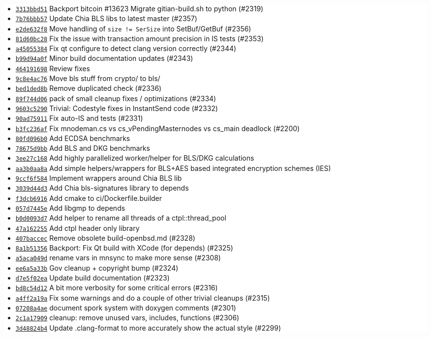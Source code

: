 - [`3313bbd51`](https://github.com/BlueMobius/BlueMobius/commit/3313bbd51) Backport bitcoin #13623 Migrate gitian-build.sh to python (#2319)
- [`7b76bbb57`](https://github.com/BlueMobius/BlueMobius/commit/7b76bbb57)  Update Chia BLS libs to latest master (#2357)
- [`e2de632f8`](https://github.com/BlueMobius/BlueMobius/commit/e2de632f8) Move handling of `size != SerSize` into SetBuf/GetBuf (#2356)
- [`81d60bc28`](https://github.com/BlueMobius/BlueMobius/commit/81d60bc28) Fix the issue with transaction amount precision in IS tests (#2353)
- [`a45055384`](https://github.com/BlueMobius/BlueMobius/commit/a45055384) Fix qt configure to detect clang version correctly (#2344)
- [`b99d94a0f`](https://github.com/BlueMobius/BlueMobius/commit/b99d94a0f) Minor build documentation updates (#2343)
- [`464191698`](https://github.com/BlueMobius/BlueMobius/commit/464191698) Review fixes
- [`9c8e4ac76`](https://github.com/BlueMobius/BlueMobius/commit/9c8e4ac76) Move bls stuff from crypto/ to bls/
- [`bed1ded8b`](https://github.com/BlueMobius/BlueMobius/commit/bed1ded8b) Remove duplicated check (#2336)
- [`89f744d06`](https://github.com/BlueMobius/BlueMobius/commit/89f744d06) pack of small cleanup fixes / optimizations (#2334)
- [`9603c5290`](https://github.com/BlueMobius/BlueMobius/commit/9603c5290) Trivial: Codestyle fixes in InstantSend code (#2332)
- [`90ad75911`](https://github.com/BlueMobius/BlueMobius/commit/90ad75911) Fix auto-IS and tests (#2331)
- [`b3fc236af`](https://github.com/BlueMobius/BlueMobius/commit/b3fc236af) Fix mnodeman.cs vs cs_vPendingMasternodes vs cs_main deadlock (#2200)
- [`80fd096b0`](https://github.com/BlueMobius/BlueMobius/commit/80fd096b0) Add ECDSA benchmarks
- [`78675d9bb`](https://github.com/BlueMobius/BlueMobius/commit/78675d9bb) Add BLS and DKG benchmarks
- [`3ee27c168`](https://github.com/BlueMobius/BlueMobius/commit/3ee27c168) Add highly parallelized worker/helper for BLS/DKG calculations
- [`aa3b0aa8a`](https://github.com/BlueMobius/BlueMobius/commit/aa3b0aa8a) Add simple helpers/wrappers for BLS+AES based integrated encryption schemes (IES)
- [`9ccf6f584`](https://github.com/BlueMobius/BlueMobius/commit/9ccf6f584) Implement wrappers around Chia BLS lib
- [`3039d44d3`](https://github.com/BlueMobius/BlueMobius/commit/3039d44d3) Add Chia bls-signatures library to depends
- [`f3dcb6916`](https://github.com/BlueMobius/BlueMobius/commit/f3dcb6916) Add cmake to ci/Dockerfile.builder
- [`057d7445e`](https://github.com/BlueMobius/BlueMobius/commit/057d7445e) Add libgmp to depends
- [`b0d0093d7`](https://github.com/BlueMobius/BlueMobius/commit/b0d0093d7) Add helper to rename all threads of a ctpl::thread_pool
- [`47a162255`](https://github.com/BlueMobius/BlueMobius/commit/47a162255) Add ctpl header only library
- [`407baccec`](https://github.com/BlueMobius/BlueMobius/commit/407baccec) Remove obsolete build-openbsd.md (#2328)
- [`8a1b51356`](https://github.com/BlueMobius/BlueMobius/commit/8a1b51356) Backport: Fix Qt build with XCode (for depends) (#2325)
- [`a5aca049d`](https://github.com/BlueMobius/BlueMobius/commit/a5aca049d) rename vars in mnsync to make more sense (#2308)
- [`ee6a5a33b`](https://github.com/BlueMobius/BlueMobius/commit/ee6a5a33b) Gov cleanup + copyright bump (#2324)
- [`d7e5f02ea`](https://github.com/BlueMobius/BlueMobius/commit/d7e5f02ea) Update build documentation (#2323)
- [`bd8c54d12`](https://github.com/BlueMobius/BlueMobius/commit/bd8c54d12) A bit more verbosity for some critical errors (#2316)
- [`a4ff2a19a`](https://github.com/BlueMobius/BlueMobius/commit/a4ff2a19a) Fix some warnings and do a couple of other trivial cleanups (#2315)
- [`07208a4ae`](https://github.com/BlueMobius/BlueMobius/commit/07208a4ae) document spork system with doxygen comments (#2301)
- [`2c1a17909`](https://github.com/BlueMobius/BlueMobius/commit/2c1a17909) cleanup: remove unused vars, includes, functions (#2306)
- [`3d48824b4`](https://github.com/BlueMobius/BlueMobius/commit/3d48824b4) Update .clang-format to more accurately show the actual style (#2299)